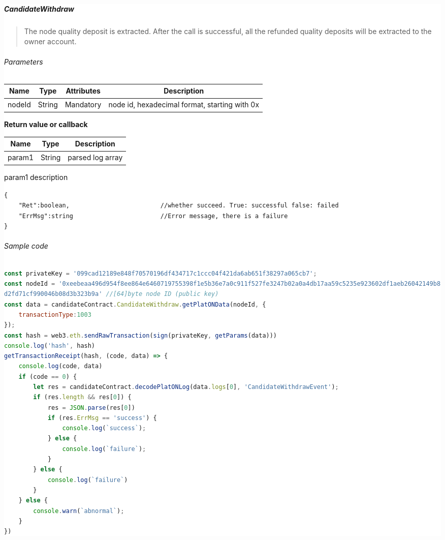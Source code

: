 ````js
````

##### CandidateWithdraw

> The node quality deposit is extracted. After the call is successful, all the refunded quality deposits will be extracted to the owner account.

###### Parameters

| Name |Type|Attributes|Description|
| :------: |:------: |:------: | :------: |
|nodeId|String|Mandatory|node id, hexadecimal format, starting with 0x|

**Return value or callback**

| Name |Type|Description|
| :------: |:------: |:------: |
|param1|String|parsed log array|

param1 description
```
{
	"Ret":boolean,                         //whether succeed. True: successful false: failed
	"ErrMsg":string                        //Error message, there is a failure
}
```

###### Sample code

````js
const privateKey = '099cad12189e848f70570196df434717c1ccc04f421da6ab651f38297a065cb7';
const nodeId = '0xeebeaa496d954f8ee864e6460719755398f1e5b36e7a0c911f527fe3247b02a0a4db17aa59c5235e923602df1aeb26042149b8d2fd71cf990046b08d3b323b9a' //[64]byte node ID (public key)
const data = candidateContract.CandidateWithdraw.getPlatONData(nodeId, {
    transactionType:1003
});
const hash = web3.eth.sendRawTransaction(sign(privateKey, getParams(data)))
console.log('hash', hash)
getTransactionReceipt(hash, (code, data) => {
    console.log(code, data)
    if (code == 0) {
        let res = candidateContract.decodePlatONLog(data.logs[0], 'CandidateWithdrawEvent');
        if (res.length && res[0]) {
            res = JSON.parse(res[0])
            if (res.ErrMsg == 'success') {
                console.log(`success`);
            } else {
                console.log(`failure`);
            }
        } else {
            console.log(`failure`)
        }
    } else {
        console.warn(`abnormal`);
    }
})
````

